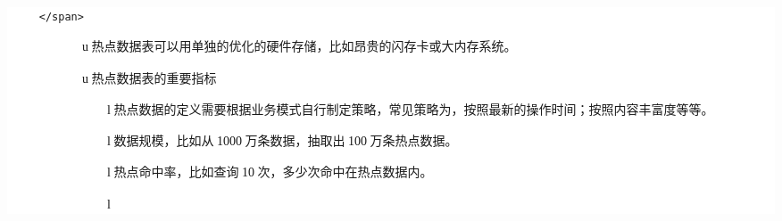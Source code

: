          </span>
</p>
<p style="margin-left: 84px;">
<span style="font-family: Wingdings; font-size: 14px;">
          u
         </span>
<span style="font-family: 宋体; font-size: 14px;">
          热点数据表可以用单独的优化的硬件存储，比如昂贵的闪存卡或大内存系统。
         </span>
</p>
<p style="margin-left: 84px;">
<span style="font-family: Wingdings; font-size: 14px;">
          u
         </span>
<span style="font-family: 宋体; font-size: 14px;">
          热点数据表的重要指标
         </span>
</p>
<p style="margin-left: 112px;">
<span style="font-family: Wingdings; font-size: 14px;">
          l
         </span>
<span style="font-family: 宋体; font-size: 14px;">
          热点数据的定义需要根据业务模式自行制定策略，常见策略为，按照最新的操作时间；按照内容丰富度等等。
         </span>
</p>
<p style="margin-left: 112px;">
<span style="font-family: Wingdings; font-size: 14px;">
          l
         </span>
<span style="font-family: 宋体; font-size: 14px;">
          数据规模，比如从
          <span style="font-family: Times New Roman;">
           1000
          </span>
<span style="font-family: 宋体;">
           万条数据，抽取出
          </span>
<span style="font-family: Times New Roman;">
           100
          </span>
<span style="font-family: 宋体;">
           万条热点数据。
          </span>
</span>
</p>
<p style="margin-left: 112px;">
<span style="font-family: Wingdings; font-size: 14px;">
          l
         </span>
<span style="font-family: 宋体; font-size: 14px;">
          热点命中率，比如查询
          <span style="font-family: Times New Roman;">
           10
          </span>
<span style="font-family: 宋体;">
           次，多少次命中在热点数据内。
          </span>
</span>
</p>
<p style="margin-left: 112px;">
<span style="font-family: Wingdings; font-size: 14px;">
          l
         </span>
